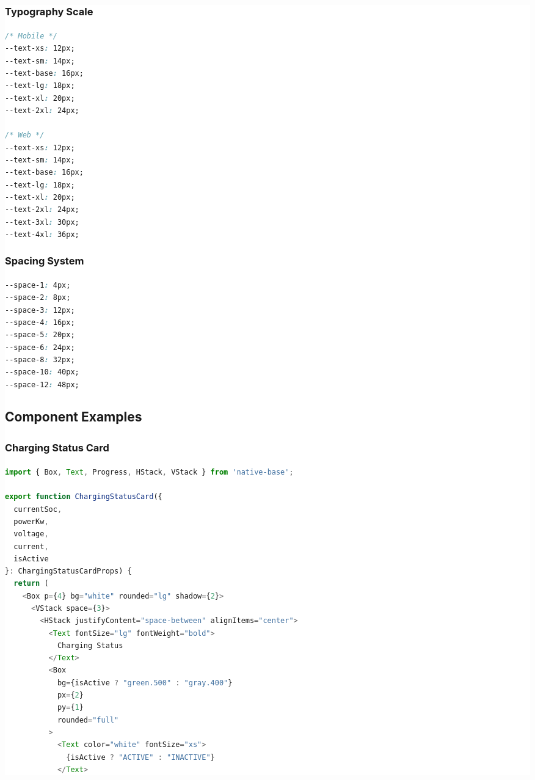 ### **Typography Scale**
```css
/* Mobile */
--text-xs: 12px;
--text-sm: 14px;
--text-base: 16px;
--text-lg: 18px;
--text-xl: 20px;
--text-2xl: 24px;

/* Web */
--text-xs: 12px;
--text-sm: 14px;
--text-base: 16px;
--text-lg: 18px;
--text-xl: 20px;
--text-2xl: 24px;
--text-3xl: 30px;
--text-4xl: 36px;
```

### **Spacing System**
```css
--space-1: 4px;
--space-2: 8px;
--space-3: 12px;
--space-4: 16px;
--space-5: 20px;
--space-6: 24px;
--space-8: 32px;
--space-10: 40px;
--space-12: 48px;
```

## Component Examples

### **Charging Status Card**
```typescript
import { Box, Text, Progress, HStack, VStack } from 'native-base';

export function ChargingStatusCard({ 
  currentSoc, 
  powerKw, 
  voltage, 
  current, 
  isActive 
}: ChargingStatusCardProps) {
  return (
    <Box p={4} bg="white" rounded="lg" shadow={2}>
      <VStack space={3}>
        <HStack justifyContent="space-between" alignItems="center">
          <Text fontSize="lg" fontWeight="bold">
            Charging Status
          </Text>
          <Box 
            bg={isActive ? "green.500" : "gray.400"} 
            px={2} 
            py={1} 
            rounded="full"
          >
            <Text color="white" fontSize="xs">
              {isActive ? "ACTIVE" : "INACTIVE"}
            </Text>
```